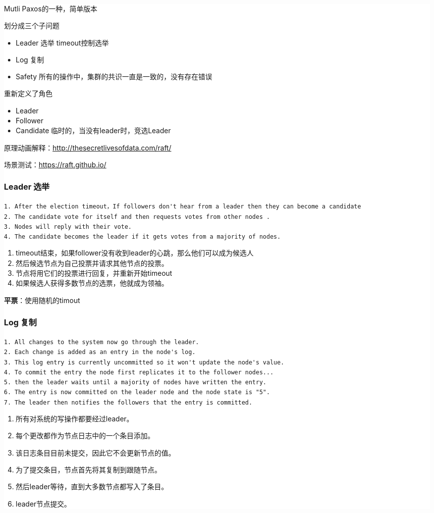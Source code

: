 Mutli Paxos的一种，简单版本

划分成三个子问题

- Leader 选举  timeout控制选举

- Log 复制 
- Safety  所有的操作中，集群的共识一直是一致的，没有存在错误

重新定义了角色

- Leader
- Follower
- Candidate  临时的，当没有leader时，竞选Leader

原理动画解释：http://thesecretlivesofdata.com/raft/

场景测试：https://raft.github.io/

### Leader 选举  

```
1. After the election timeout，If followers don't hear from a leader then they can become a candidate
2. The candidate vote for itself and then requests votes from other nodes .
3. Nodes will reply with their vote.
4. The candidate becomes the leader if it gets votes from a majority of nodes.
```

1. timeout结束，如果follower没有收到leader的心跳，那么他们可以成为候选人
2. 然后候选节点为自己投票并请求其他节点的投票。
3. 节点将用它们的投票进行回复，并重新开始timeout
4. 如果候选人获得多数节点的选票，他就成为领袖。

**平票**：使用随机的timout

### Log 复制 

```
1. All changes to the system now go through the leader.
2. Each change is added as an entry in the node's log.
3. This log entry is currently uncommitted so it won't update the node's value.
4. To commit the entry the node first replicates it to the follower nodes...
5. then the leader waits until a majority of nodes have written the entry.
6. The entry is now committed on the leader node and the node state is "5".
7. The leader then notifies the followers that the entry is committed.
```

1. 所有对系统的写操作都要经过leader。

2. 每个更改都作为节点日志中的一个条目添加。
3. 该日志条目目前未提交，因此它不会更新节点的值。

4. 为了提交条目，节点首先将其复制到跟随节点。

5. 然后leader等待，直到大多数节点都写入了条目。

6. leader节点提交。
